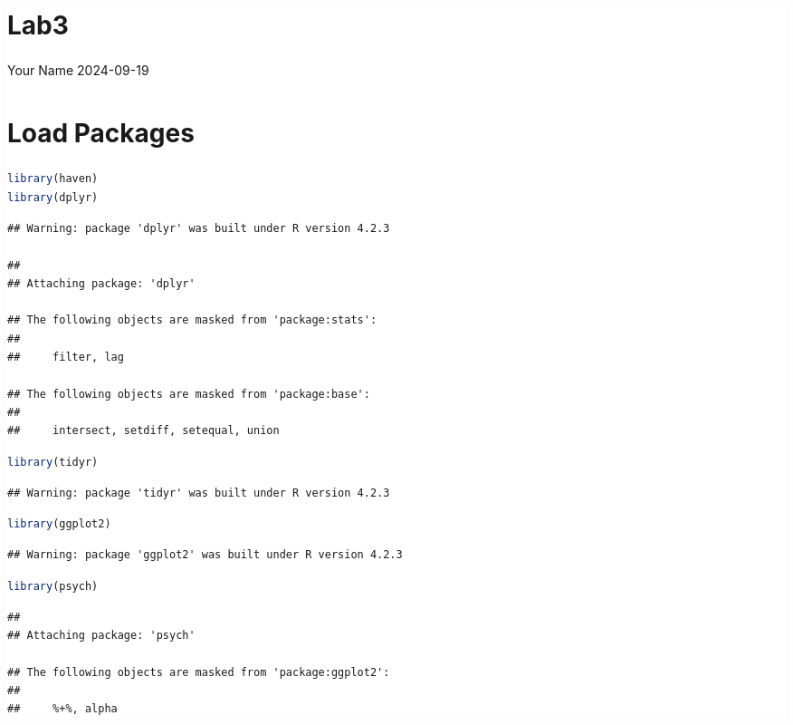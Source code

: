 Lab3
================
Your Name
2024-09-19

# Load Packages

``` r
library(haven)
library(dplyr)
```

    ## Warning: package 'dplyr' was built under R version 4.2.3

    ## 
    ## Attaching package: 'dplyr'

    ## The following objects are masked from 'package:stats':
    ## 
    ##     filter, lag

    ## The following objects are masked from 'package:base':
    ## 
    ##     intersect, setdiff, setequal, union

``` r
library(tidyr)
```

    ## Warning: package 'tidyr' was built under R version 4.2.3

``` r
library(ggplot2)
```

    ## Warning: package 'ggplot2' was built under R version 4.2.3

``` r
library(psych)
```

    ## 
    ## Attaching package: 'psych'

    ## The following objects are masked from 'package:ggplot2':
    ## 
    ##     %+%, alpha
